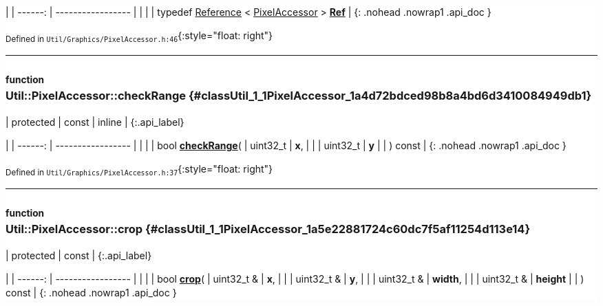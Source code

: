 |
| ------: | ----------------- |
|  |
| typedef [Reference](classUtil_1_1Reference) < [PixelAccessor](classUtil_1_1PixelAccessor) > **[Ref](#classUtil_1_1PixelAccessor_1a6191f1a0bf44e8c99e9884c08b38fd41)**  |
{: .nohead .nowrap1 .api_doc }





<sub>Defined in `Util/Graphics/PixelAccessor.h:46`</sub>{:style="float: right"}

-------------------------------------------------------------------

### <small>function</small><br/> Util::PixelAccessor::checkRange {#classUtil_1_1PixelAccessor_1a4d72bdced98b8a4bd6d3410084949db1}

| protected | const | inline |
{:.api_label}

|
| ------: | ----------------- |
|  |
| bool **[checkRange](#classUtil_1_1PixelAccessor_1a4d72bdced98b8a4bd6d3410084949db1)**( | uint32_t | **x**, |
| | uint32_t | **y** |
|   ) const |
{: .nohead .nowrap1 .api_doc }





<sub>Defined in `Util/Graphics/PixelAccessor.h:37`</sub>{:style="float: right"}

-------------------------------------------------------------------

### <small>function</small><br/> Util::PixelAccessor::crop {#classUtil_1_1PixelAccessor_1a5e22881724c60dc7f5af11254d113e14}

| protected | const |
{:.api_label}

|
| ------: | ----------------- |
|  |
| bool **[crop](#classUtil_1_1PixelAccessor_1a5e22881724c60dc7f5af11254d113e14)**( | uint32_t & | **x**, |
| | uint32_t & | **y**, |
| | uint32_t & | **width**, |
| | uint32_t & | **height** |
|   ) const |
{: .nohead .nowrap1 .api_doc }
